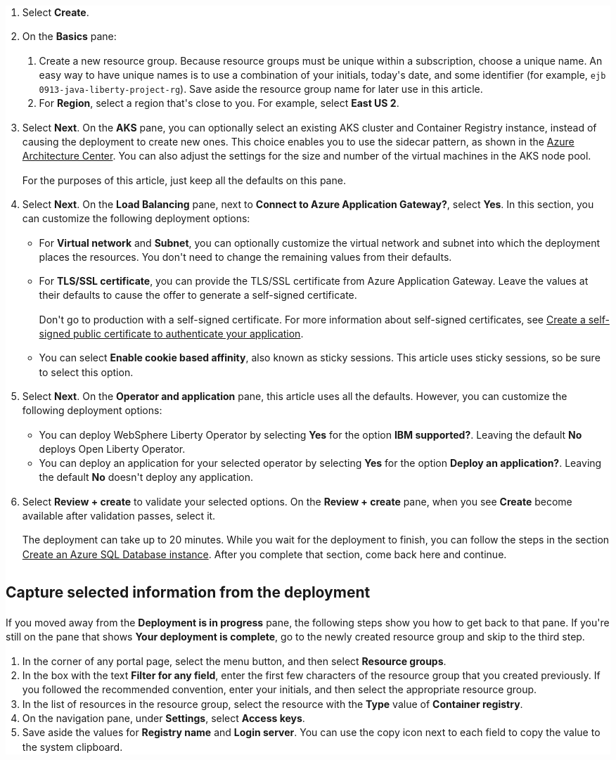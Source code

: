 1. Select **Create**.

1. On the **Basics** pane:

   1. Create a new resource group. Because resource groups must be unique within a subscription, choose a unique name. An easy way to have unique names is to use a combination of your initials, today's date, and some identifier (for example, `ejb0913-java-liberty-project-rg`). Save aside the resource group name for later use in this article.
   1. For **Region**, select a region that's close to you. For example, select **East US 2**.

1. Select **Next**. On the **AKS** pane, you can optionally select an existing AKS cluster and Container Registry instance, instead of causing the deployment to create new ones. This choice enables you to use the sidecar pattern, as shown in the [Azure Architecture Center](/azure/architecture/patterns/sidecar). You can also adjust the settings for the size and number of the virtual machines in the AKS node pool.

   For the purposes of this article, just keep all the defaults on this pane.

1. Select **Next**. On the **Load Balancing** pane, next to **Connect to Azure Application Gateway?**, select **Yes**. In this section, you can customize the following deployment options:

   * For **Virtual network** and **Subnet**, you can optionally customize the virtual network and subnet into which the deployment places the resources. You don't need to change the remaining values from their defaults.
   * For **TLS/SSL certificate**, you can provide the TLS/SSL certificate from Azure Application Gateway. Leave the values at their defaults to cause the offer to generate a self-signed certificate.

     Don't go to production with a self-signed certificate. For more information about self-signed certificates, see [Create a self-signed public certificate to authenticate your application](/azure/active-directory/develop/howto-create-self-signed-certificate).
   * You can select **Enable cookie based affinity**, also known as sticky sessions. This article uses sticky sessions, so be sure to select this option.

1. Select **Next**. On the **Operator and application** pane, this article uses all the defaults. However, you can customize the following deployment options:

   * You can deploy WebSphere Liberty Operator by selecting **Yes** for the option **IBM supported?**. Leaving the default **No** deploys Open Liberty Operator.
   * You can deploy an application for your selected operator by selecting **Yes** for the option **Deploy an application?**. Leaving the default **No** doesn't deploy any application.

1. Select **Review + create** to validate your selected options. On the **Review + create** pane, when you see **Create** become available after validation passes, select it.

   The deployment can take up to 20 minutes. While you wait for the deployment to finish, you can follow the steps in the section [Create an Azure SQL Database instance](#create-an-azure-sql-database-instance). After you complete that section, come back here and continue.

## Capture selected information from the deployment

If you moved away from the **Deployment is in progress** pane, the following steps show you how to get back to that pane. If you're still on the pane that shows **Your deployment is complete**, go to the newly created resource group and skip to the third step.

1. In the corner of any portal page, select the menu button, and then select **Resource groups**.
1. In the box with the text **Filter for any field**, enter the first few characters of the resource group that you created previously. If you followed the recommended convention, enter your initials, and then select the appropriate resource group.
1. In the list of resources in the resource group, select the resource with the **Type** value of **Container registry**.
1. On the navigation pane, under **Settings**, select **Access keys**.
1. Save aside the values for **Registry name** and **Login server**. You can use the copy icon next to each field to copy the value to the system clipboard.
